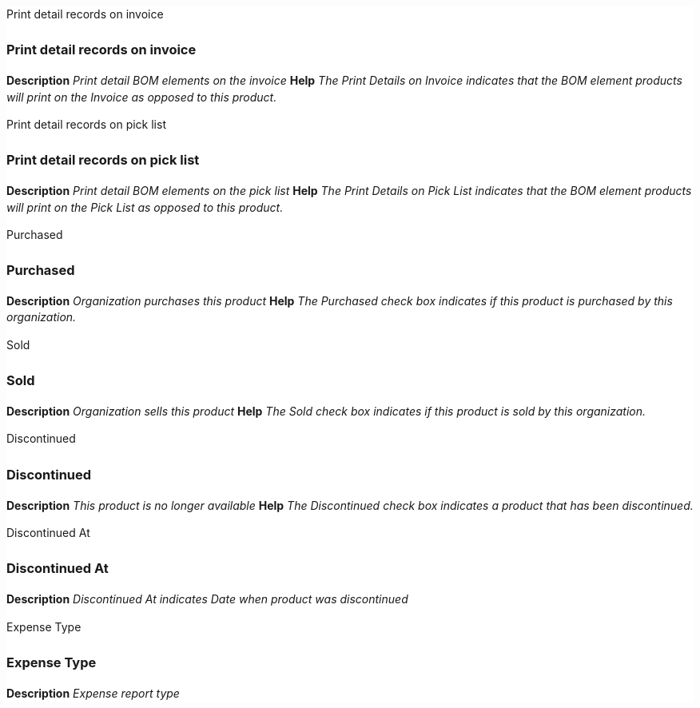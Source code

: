 Print detail records on invoice
### Print detail records on invoice

**Description**
 *Print detail BOM elements on the invoice*
**Help**
 *The Print Details on Invoice indicates that the BOM element products will print on the Invoice as opposed to this product.*

Print detail records on pick list
### Print detail records on pick list

**Description**
 *Print detail BOM elements on the pick list*
**Help**
 *The Print Details on Pick List indicates that the BOM element products will print on the Pick List as opposed to this product.*

Purchased
### Purchased

**Description**
 *Organization purchases this product*
**Help**
 *The Purchased check box indicates if this product is purchased by this organization.*

Sold
### Sold

**Description**
 *Organization sells this product*
**Help**
 *The Sold check box indicates if this product is sold by this organization.*

Discontinued
### Discontinued

**Description**
 *This product is no longer available*
**Help**
 *The Discontinued check box indicates a product that has been discontinued.*

Discontinued At
### Discontinued At

**Description**
 *Discontinued At indicates Date when product was discontinued*

Expense Type
### Expense Type

**Description**
 *Expense report type*

